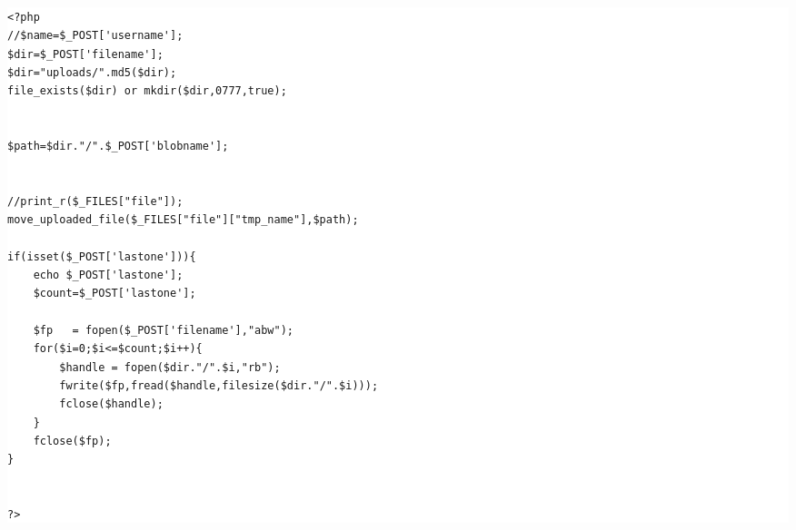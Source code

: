     <?php  
    //$name=$_POST['username'];  
    $dir=$_POST['filename'];  
    $dir="uploads/".md5($dir);  
    file_exists($dir) or mkdir($dir,0777,true);  
      
      
    $path=$dir."/".$_POST['blobname'];  
      
      
    //print_r($_FILES["file"]);  
    move_uploaded_file($_FILES["file"]["tmp_name"],$path);  
      
    if(isset($_POST['lastone'])){  
        echo $_POST['lastone'];  
        $count=$_POST['lastone'];  
          
        $fp   = fopen($_POST['filename'],"abw");  
        for($i=0;$i<=$count;$i++){  
            $handle = fopen($dir."/".$i,"rb");    
            fwrite($fp,fread($handle,filesize($dir."/".$i)));    
            fclose($handle);      
        }  
        fclose($fp);  
    }  
          
          
    ?>  